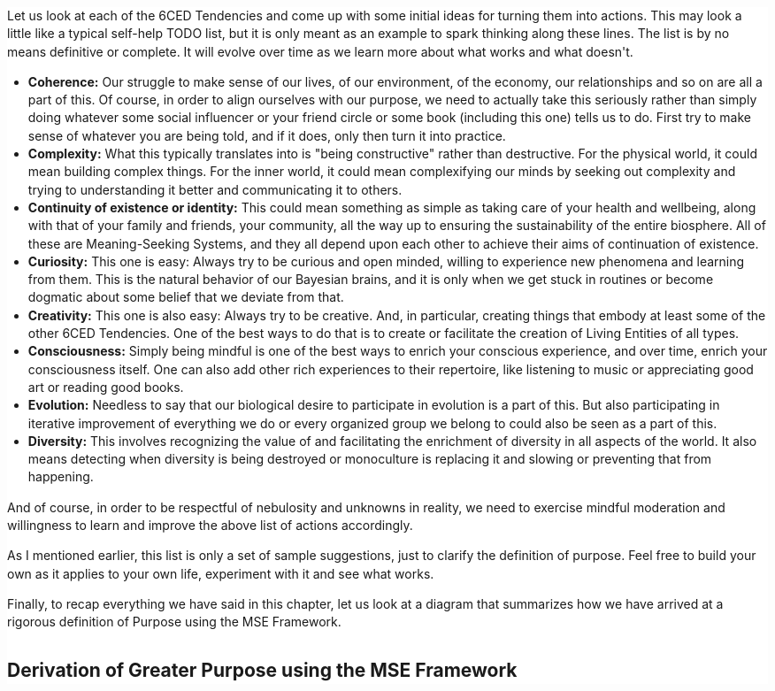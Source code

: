 Let us look at each of the 6CED Tendencies and come up with some initial ideas for turning them into actions. This may look a little like a typical self-help TODO list, but it is only meant as an example to spark thinking along these lines. The list is by no means definitive or complete. It will evolve over time as we learn more about what works and what doesn't.

* **Coherence:** Our struggle to make sense of our lives, of our environment, of the economy, our relationships and so on are all a part of this. Of course, in order to align ourselves with our purpose, we need to actually take this seriously rather than simply doing whatever some social influencer or your friend circle or some book (including this one) tells us to do. First try to make sense of whatever you are being told, and if it does, only then turn it into practice.&#x20;
* **Complexity:** What this typically translates into is "being constructive" rather than destructive. For the physical world, it could mean building complex things. For the inner world, it could mean complexifying our minds by seeking out complexity and trying to understanding it better and communicating it to others.
* **Continuity of existence or identity:** This could mean something as simple as taking care of your health and wellbeing, along with that of your family and friends, your community, all the way up to ensuring the sustainability of the entire biosphere. All of these are Meaning-Seeking Systems, and they all depend upon each other to achieve their aims of continuation of existence.
* **Curiosity:** This one is easy: Always try to be curious and open minded, willing to experience new phenomena and learning from them. This is the natural behavior of our Bayesian brains, and it is only when we get stuck in routines or become dogmatic about some belief that we deviate from that.
* **Creativity:** This one is also easy: Always try to be creative. And, in particular, creating things that embody at least some of the other 6CED Tendencies. One of the best ways to do that is to create or facilitate the creation of Living Entities of all types.
* **Consciousness:** Simply being mindful is one of the best ways to enrich your conscious experience, and over time, enrich your consciousness itself. One can also add other rich experiences to their repertoire, like listening to music or appreciating good art or reading good books.&#x20;
* **Evolution:** Needless to say that our biological desire to participate in evolution is a part of this. But also participating in iterative improvement of everything we do or every organized group we belong to could also be seen as a part of this.
* **Diversity:** This involves recognizing the value of and facilitating the enrichment of diversity in all aspects of the world. It also means detecting when diversity is being destroyed or monoculture is replacing it and slowing or preventing that from happening.

And of course, in order to be respectful of nebulosity and unknowns in reality, we need to exercise mindful moderation and willingness to learn and improve the above list of actions accordingly.

As I mentioned earlier, this list is only a set of sample suggestions, just to clarify the definition of purpose. Feel free to build your own as it applies to your own life, experiment with it and see what works.

Finally, to recap everything we have said in this chapter, let us look at a diagram that summarizes how we have arrived at a rigorous definition of Purpose using the MSE Framework.

## Derivation of Greater Purpose using the MSE Framework <a href="#_pxi78zyaomp3" id="_pxi78zyaomp3"></a>


